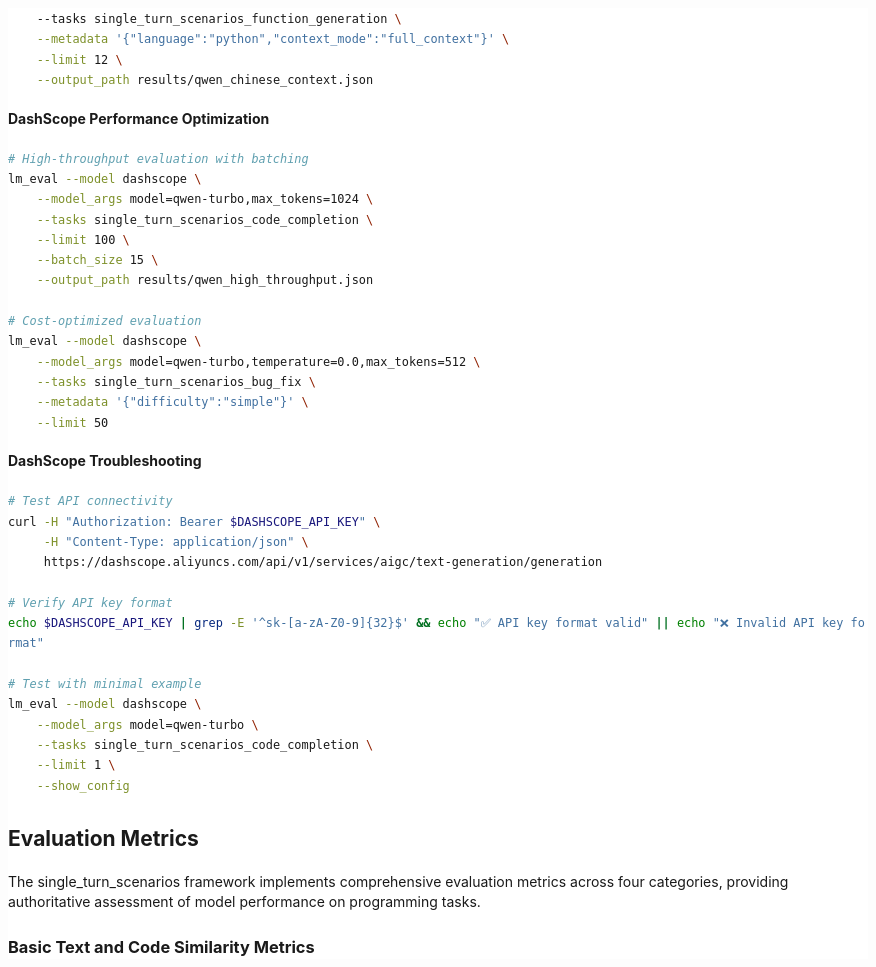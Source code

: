 ```bash
    --tasks single_turn_scenarios_function_generation \
    --metadata '{"language":"python","context_mode":"full_context"}' \
    --limit 12 \
    --output_path results/qwen_chinese_context.json
```

#### DashScope Performance Optimization

```bash
# High-throughput evaluation with batching
lm_eval --model dashscope \
    --model_args model=qwen-turbo,max_tokens=1024 \
    --tasks single_turn_scenarios_code_completion \
    --limit 100 \
    --batch_size 15 \
    --output_path results/qwen_high_throughput.json

# Cost-optimized evaluation
lm_eval --model dashscope \
    --model_args model=qwen-turbo,temperature=0.0,max_tokens=512 \
    --tasks single_turn_scenarios_bug_fix \
    --metadata '{"difficulty":"simple"}' \
    --limit 50
```

#### DashScope Troubleshooting

```bash
# Test API connectivity
curl -H "Authorization: Bearer $DASHSCOPE_API_KEY" \
     -H "Content-Type: application/json" \
     https://dashscope.aliyuncs.com/api/v1/services/aigc/text-generation/generation

# Verify API key format
echo $DASHSCOPE_API_KEY | grep -E '^sk-[a-zA-Z0-9]{32}$' && echo "✅ API key format valid" || echo "❌ Invalid API key format"

# Test with minimal example
lm_eval --model dashscope \
    --model_args model=qwen-turbo \
    --tasks single_turn_scenarios_code_completion \
    --limit 1 \
    --show_config
```

## Evaluation Metrics

The single_turn_scenarios framework implements comprehensive evaluation metrics across four categories, providing authoritative assessment of model performance on programming tasks.

### Basic Text and Code Similarity Metrics
